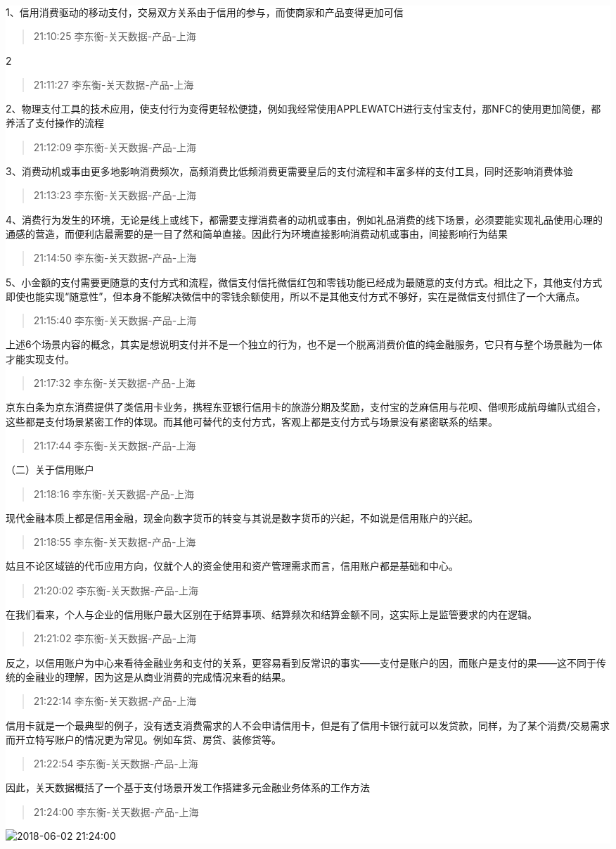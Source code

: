 1、信用消费驱动的移动支付，交易双方关系由于信用的参与，而使商家和产品变得更加可信  
   
> 21:10:25  李东衡-关天数据-产品-上海  
   
2  
   
> 21:11:27  李东衡-关天数据-产品-上海  
   
2、物理支付工具的技术应用，使支付行为变得更轻松便捷，例如我经常使用APPLEWATCH进行支付宝支付，那NFC的使用更加简便，都养活了支付操作的流程  
   
> 21:12:09  李东衡-关天数据-产品-上海  
   
3、消费动机或事由更多地影响消费频次，高频消费比低频消费更需要皇后的支付流程和丰富多样的支付工具，同时还影响消费体验  
   
> 21:13:23  李东衡-关天数据-产品-上海  
   
4、消费行为发生的环境，无论是线上或线下，都需要支撑消费者的动机或事由，例如礼品消费的线下场景，必须要能实现礼品使用心理的通感的营造，而便利店最需要的是一目了然和简单直接。因此行为环境直接影响消费动机或事由，间接影响行为结果  
   
> 21:14:50  李东衡-关天数据-产品-上海  
   
5、小金额的支付需要更随意的支付方式和流程，微信支付信托微信红包和零钱功能已经成为最随意的支付方式。相比之下，其他支付方式即使也能实现“随意性”，但本身不能解决微信中的零钱余额使用，所以不是其他支付方式不够好，实在是微信支付抓住了一个大痛点。  
   
> 21:15:40  李东衡-关天数据-产品-上海  
   
上述6个场景内容的概念，其实是想说明支付并不是一个独立的行为，也不是一个脱离消费价值的纯金融服务，它只有与整个场景融为一体才能实现支付。  
   
> 21:17:32  李东衡-关天数据-产品-上海  
   
京东白条为京东消费提供了类信用卡业务，携程东亚银行信用卡的旅游分期及奖励，支付宝的芝麻信用与花呗、借呗形成航母编队式组合，这些都是支付场景紧密工作的体现。而其他可替代的支付方式，客观上都是支付方式与场景没有紧密联系的结果。  
   
> 21:17:44  李东衡-关天数据-产品-上海  
   
（二）关于信用账户  
   
> 21:18:16  李东衡-关天数据-产品-上海  
   
现代金融本质上都是信用金融，现金向数字货币的转变与其说是数字货币的兴起，不如说是信用账户的兴起。  
   
> 21:18:55  李东衡-关天数据-产品-上海  
   
姑且不论区域链的代币应用方向，仅就个人的资金使用和资产管理需求而言，信用账户都是基础和中心。  
   
> 21:20:02  李东衡-关天数据-产品-上海  
   
在我们看来，个人与企业的信用账户最大区别在于结算事项、结算频次和结算金额不同，这实际上是监管要求的内在逻辑。  
   
> 21:21:02  李东衡-关天数据-产品-上海  
   
反之，以信用账户为中心来看待金融业务和支付的关系，更容易看到反常识的事实——支付是账户的因，而账户是支付的果——这不同于传统的金融业的理解，因为这是从商业消费的完成情况来看的结果。  
   
> 21:22:14  李东衡-关天数据-产品-上海  
   
信用卡就是一个最典型的例子，没有透支消费需求的人不会申请信用卡，但是有了信用卡银行就可以发贷款，同样，为了某个消费/交易需求而开立特写账户的情况更为常见。例如车贷、房贷、装修贷等。  
   
> 21:22:54  李东衡-关天数据-产品-上海  
   
因此，关天数据概括了一个基于支付场景开发工作搭建多元金融业务体系的工作方法  
   
> 21:24:00  李东衡-关天数据-产品-上海  
   
![2018-06-02 21:24:00](http://static.cocolian.cn/img/201806/20180602_212400.png) 
   
